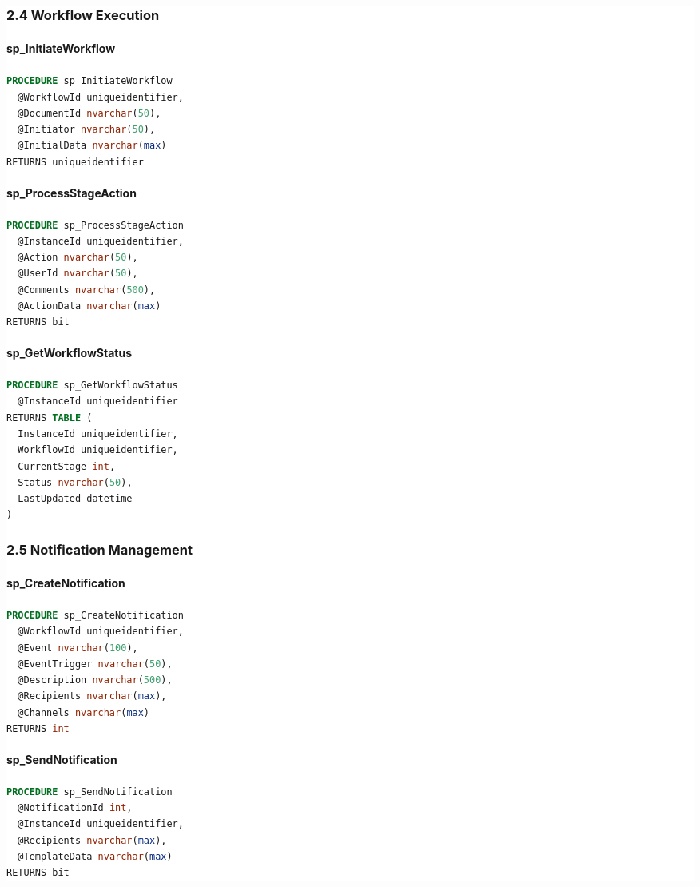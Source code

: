 ### 2.4 Workflow Execution

#### sp_InitiateWorkflow
```sql
PROCEDURE sp_InitiateWorkflow
  @WorkflowId uniqueidentifier,
  @DocumentId nvarchar(50),
  @Initiator nvarchar(50),
  @InitialData nvarchar(max)
RETURNS uniqueidentifier
```

#### sp_ProcessStageAction
```sql
PROCEDURE sp_ProcessStageAction
  @InstanceId uniqueidentifier,
  @Action nvarchar(50),
  @UserId nvarchar(50),
  @Comments nvarchar(500),
  @ActionData nvarchar(max)
RETURNS bit
```

#### sp_GetWorkflowStatus
```sql
PROCEDURE sp_GetWorkflowStatus
  @InstanceId uniqueidentifier
RETURNS TABLE (
  InstanceId uniqueidentifier,
  WorkflowId uniqueidentifier,
  CurrentStage int,
  Status nvarchar(50),
  LastUpdated datetime
)
```

### 2.5 Notification Management

#### sp_CreateNotification
```sql
PROCEDURE sp_CreateNotification
  @WorkflowId uniqueidentifier,
  @Event nvarchar(100),
  @EventTrigger nvarchar(50),
  @Description nvarchar(500),
  @Recipients nvarchar(max),
  @Channels nvarchar(max)
RETURNS int
```

#### sp_SendNotification
```sql
PROCEDURE sp_SendNotification
  @NotificationId int,
  @InstanceId uniqueidentifier,
  @Recipients nvarchar(max),
  @TemplateData nvarchar(max)
RETURNS bit
```
